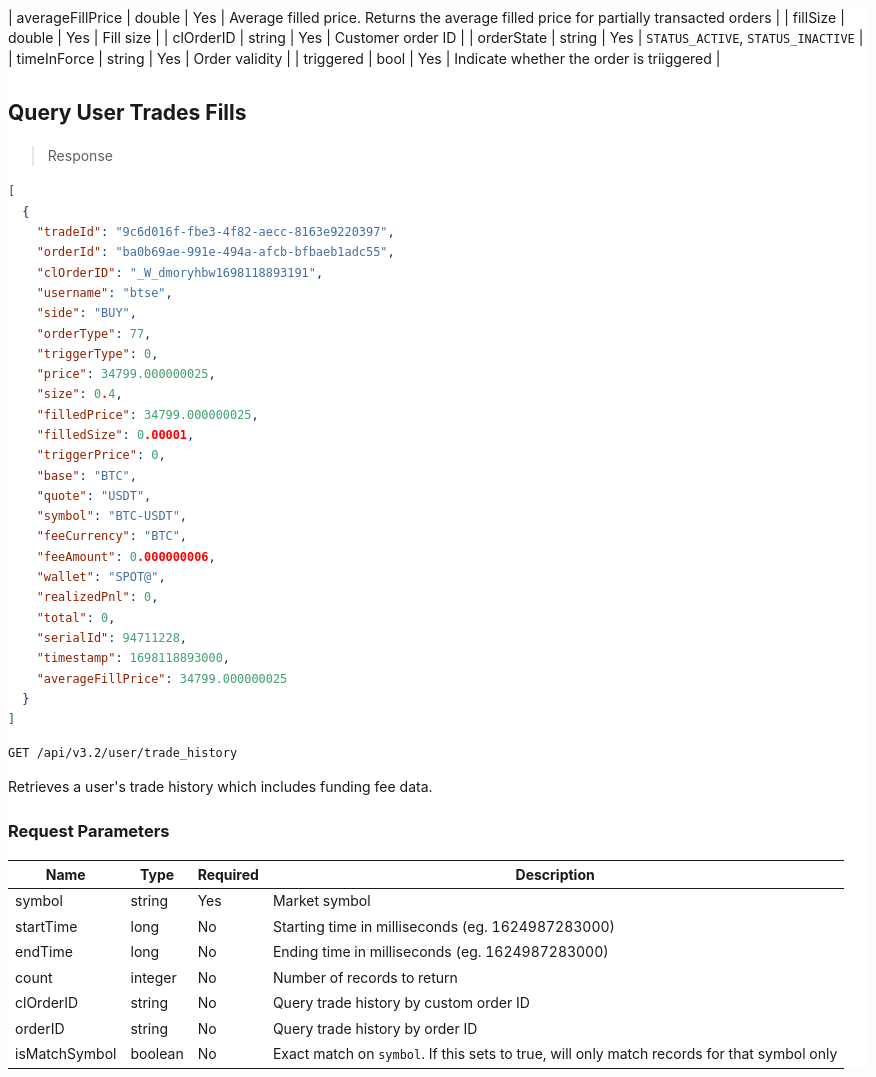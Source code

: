 | averageFillPrice           | double | Yes      | Average filled price. Returns the average filled price for partially transacted orders |
| fillSize                   | double | Yes      | Fill size                                                                              |
| clOrderID                  | string | Yes      | Customer order ID                                                                      |
| orderState                 | string | Yes      | `STATUS_ACTIVE`, `STATUS_INACTIVE`                                                     |
| timeInForce                | string | Yes      | Order validity                                                                         |
| triggered                  | bool   | Yes      | Indicate whether the order is triiggered                                               |

## Query User Trades Fills

> Response

```json
[
  {
    "tradeId": "9c6d016f-fbe3-4f82-aecc-8163e9220397",
    "orderId": "ba0b69ae-991e-494a-afcb-bfbaeb1adc55",
    "clOrderID": "_W_dmoryhbw1698118893191",
    "username": "btse",
    "side": "BUY",
    "orderType": 77,
    "triggerType": 0,
    "price": 34799.000000025,
    "size": 0.4,
    "filledPrice": 34799.000000025,
    "filledSize": 0.00001,
    "triggerPrice": 0,
    "base": "BTC",
    "quote": "USDT",
    "symbol": "BTC-USDT",
    "feeCurrency": "BTC",
    "feeAmount": 0.000000006,
    "wallet": "SPOT@",
    "realizedPnl": 0,
    "total": 0,
    "serialId": 94711228,
    "timestamp": 1698118893000,
    "averageFillPrice": 34799.000000025
  }
]
```

`GET /api/v3.2/user/trade_history`

Retrieves a user's trade history which includes funding fee data.

### Request Parameters

| Name          | Type    | Required | Description                                                                                 |
| ---           | ---     | ---      | ---                                                                                         |
| symbol        | string  | Yes      | Market symbol                                                                               |
| startTime     | long    | No       | Starting time in milliseconds (eg. 1624987283000)                                           |
| endTime       | long    | No       | Ending time in milliseconds (eg. 1624987283000)                                             |
| count         | integer | No       | Number of records to return                                                                 |
| clOrderID     | string  | No       | Query trade history by custom order ID                                                      |
| orderID       | string  | No       | Query trade history by order ID                                                             |
| isMatchSymbol | boolean | No       | Exact match on `symbol`. If this sets to true, will only match records for that symbol only |
